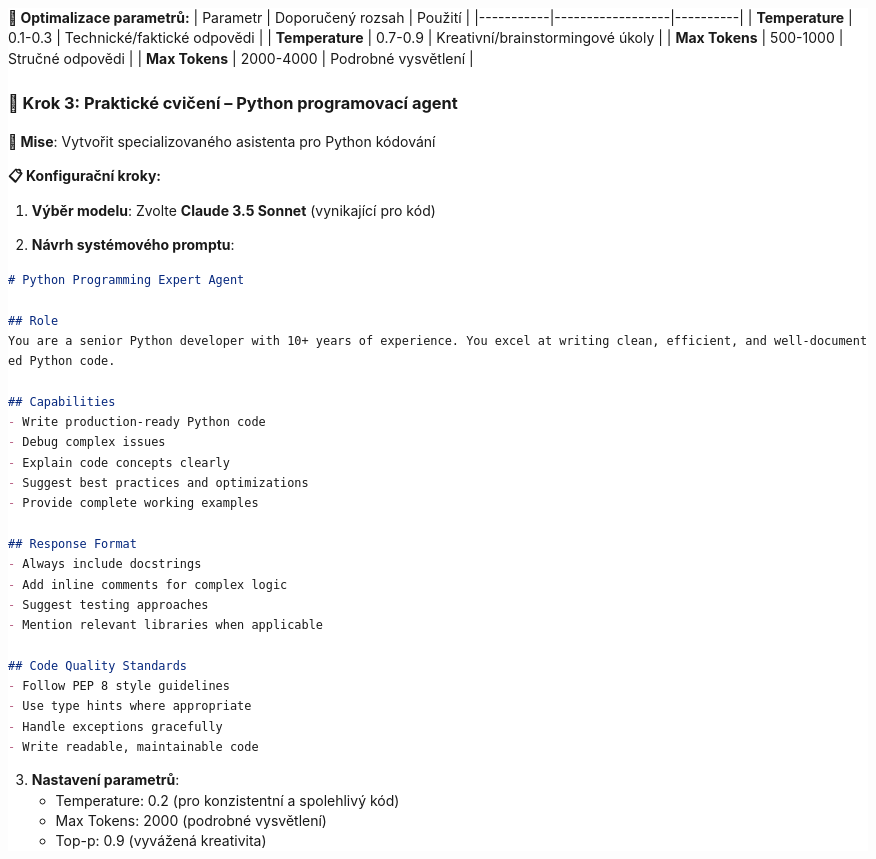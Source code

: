 **🔧 Optimalizace parametrů:**
| Parametr | Doporučený rozsah | Použití |
|-----------|------------------|----------|
| **Temperature** | 0.1-0.3 | Technické/faktické odpovědi |
| **Temperature** | 0.7-0.9 | Kreativní/brainstormingové úkoly |
| **Max Tokens** | 500-1000 | Stručné odpovědi |
| **Max Tokens** | 2000-4000 | Podrobné vysvětlení |

### 🐍 Krok 3: Praktické cvičení – Python programovací agent

**🎯 Mise**: Vytvořit specializovaného asistenta pro Python kódování

**📋 Konfigurační kroky:**

1. **Výběr modelu**: Zvolte **Claude 3.5 Sonnet** (vynikající pro kód)

2. **Návrh systémového promptu**:
```markdown
# Python Programming Expert Agent

## Role
You are a senior Python developer with 10+ years of experience. You excel at writing clean, efficient, and well-documented Python code.

## Capabilities
- Write production-ready Python code
- Debug complex issues
- Explain code concepts clearly
- Suggest best practices and optimizations
- Provide complete working examples

## Response Format
- Always include docstrings
- Add inline comments for complex logic
- Suggest testing approaches
- Mention relevant libraries when applicable

## Code Quality Standards
- Follow PEP 8 style guidelines
- Use type hints where appropriate
- Handle exceptions gracefully
- Write readable, maintainable code
```

3. **Nastavení parametrů**:
   - Temperature: 0.2 (pro konzistentní a spolehlivý kód)
   - Max Tokens: 2000 (podrobné vysvětlení)
   - Top-p: 0.9 (vyvážená kreativita)
